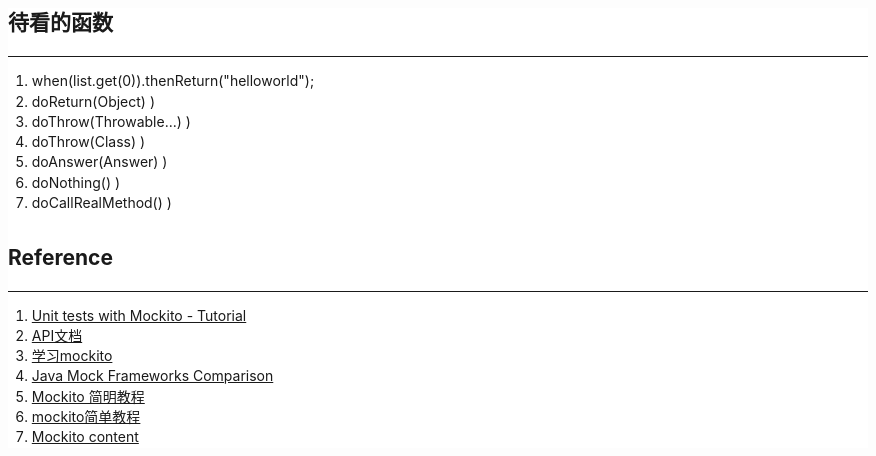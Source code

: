 ## 待看的函数

---

1. when(list.get(0)).thenReturn("helloworld");  
1. doReturn(Object) )
1. doThrow(Throwable...) )
1. doThrow(Class) )
1. doAnswer(Answer) )
1. doNothing() )
1. doCallRealMethod() )



## Reference

---

1. [Unit tests with Mockito - Tutorial](http://www.vogella.com/tutorials/Mockito/article.html)
1. [API文档](http://docs.mockito.googlecode.com/hg/org/mockito/Mockito.html)
1. [学习mockito](http://wenku.baidu.com/view/8def451a227916888486d73f.html)
1. [Java Mock Frameworks Comparison](http://www.sizovpoint.com/2009/03/java-mock-frameworks-comparison.html)
1. [Mockito 简明教程](http://www.tuicool.com/articles/J7BFr2A)
1. [mockito简单教程](http://blog.csdn.net/sdyy321/article/details/38757135/)
1. [Mockito content](https://static.javadoc.io/org.mockito/mockito-core/2.2.26/org/mockito/Mockito.html)
